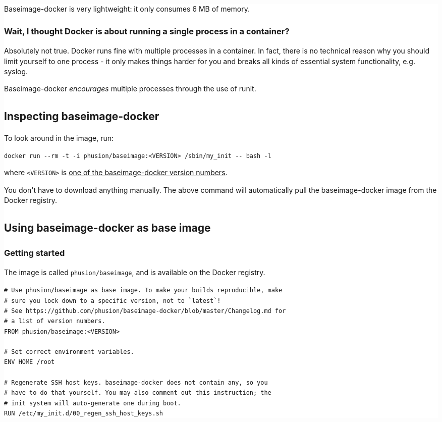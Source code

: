 Baseimage-docker is very lightweight: it only consumes 6 MB of memory.

<a name="docker_single_process"></a>
### Wait, I thought Docker is about running a single process in a container?

Absolutely not true. Docker runs fine with multiple processes in a container. In fact, there is no technical reason why you should limit yourself to one process - it only makes things harder for you and breaks all kinds of essential system functionality, e.g. syslog.

Baseimage-docker *encourages* multiple processes through the use of runit.

<a name="inspecting"></a>
## Inspecting baseimage-docker

To look around in the image, run:

    docker run --rm -t -i phusion/baseimage:<VERSION> /sbin/my_init -- bash -l

where `<VERSION>` is [one of the baseimage-docker version numbers](https://github.com/phusion/baseimage-docker/blob/master/Changelog.md).

You don't have to download anything manually. The above command will automatically pull the baseimage-docker image from the Docker registry.

<a name="using"></a>
## Using baseimage-docker as base image

<a name="getting_started"></a>
### Getting started

The image is called `phusion/baseimage`, and is available on the Docker registry.

    # Use phusion/baseimage as base image. To make your builds reproducible, make
    # sure you lock down to a specific version, not to `latest`!
    # See https://github.com/phusion/baseimage-docker/blob/master/Changelog.md for
    # a list of version numbers.
    FROM phusion/baseimage:<VERSION>
    
    # Set correct environment variables.
    ENV HOME /root
    
    # Regenerate SSH host keys. baseimage-docker does not contain any, so you
    # have to do that yourself. You may also comment out this instruction; the
    # init system will auto-generate one during boot.
    RUN /etc/my_init.d/00_regen_ssh_host_keys.sh
    
